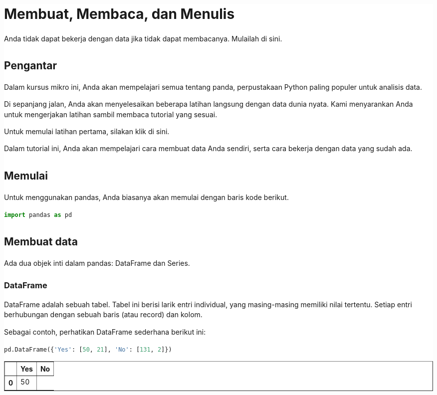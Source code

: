 # Membuat, Membaca, dan Menulis
Anda tidak dapat bekerja dengan data jika tidak dapat membacanya. Mulailah di sini.

## Pengantar
Dalam kursus mikro ini, Anda akan mempelajari semua tentang panda, perpustakaan Python paling populer untuk analisis data.

Di sepanjang jalan, Anda akan menyelesaikan beberapa latihan langsung dengan data dunia nyata. Kami menyarankan Anda untuk mengerjakan latihan sambil membaca tutorial yang sesuai.

Untuk memulai latihan pertama, silakan klik di sini.

Dalam tutorial ini, Anda akan mempelajari cara membuat data Anda sendiri, serta cara bekerja dengan data yang sudah ada.



## Memulai
Untuk menggunakan pandas, Anda biasanya akan memulai dengan baris kode berikut.


```python
import pandas as pd
```

## Membuat data
Ada dua objek inti dalam pandas: DataFrame dan Series.

### DataFrame
DataFrame adalah sebuah tabel. Tabel ini berisi larik entri individual, yang masing-masing memiliki nilai tertentu. Setiap entri berhubungan dengan sebuah baris (atau record) dan kolom.

Sebagai contoh, perhatikan DataFrame sederhana berikut ini:


```python
pd.DataFrame({'Yes': [50, 21], 'No': [131, 2]})
```




<div>
<style scoped>
    .dataframe tbody tr th:only-of-type {
        vertical-align: middle;
    }

    .dataframe tbody tr th {
        vertical-align: top;
    }

    .dataframe thead th {
        text-align: right;
    }
</style>
<table border="1" class="dataframe">
  <thead>
    <tr style="text-align: right;">
      <th></th>
      <th>Yes</th>
      <th>No</th>
    </tr>
  </thead>
  <tbody>
    <tr>
      <th>0</th>
      <td>50</td>